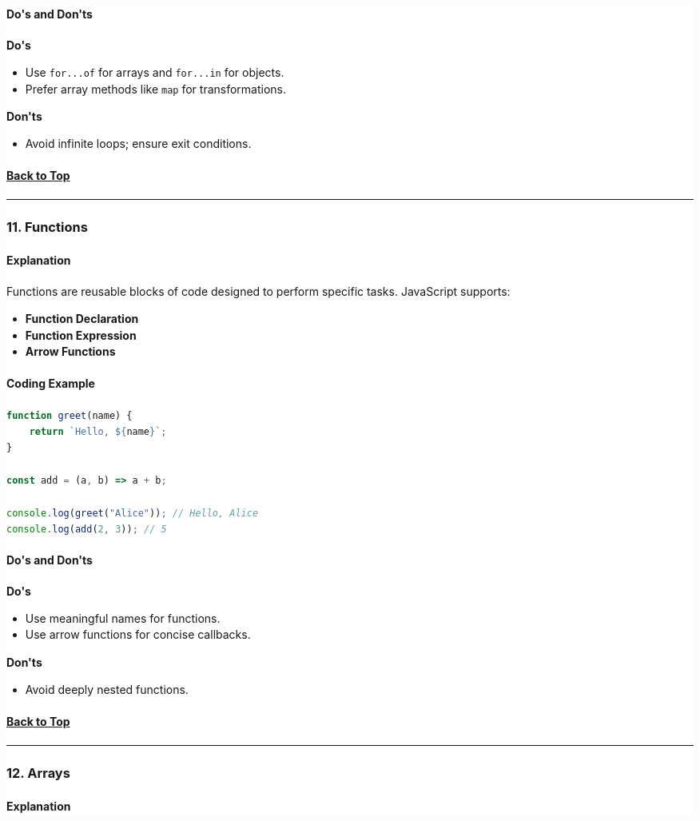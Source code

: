#### Do's and Don'ts

**Do's**

- Use `for...of` for arrays and `for...in` for objects.
- Prefer array methods like `map` for transformations.

**Don'ts**

- Avoid infinite loops; ensure exit conditions.

#### [Back to Top](#-table-of-contents)

---

### **11. Functions**

#### Explanation

Functions are reusable blocks of code designed to perform specific tasks. JavaScript supports:

- **Function Declaration**
- **Function Expression**
- **Arrow Functions**

#### Coding Example

```javascript
function greet(name) {
    return `Hello, ${name}`;
}

const add = (a, b) => a + b;

console.log(greet("Alice")); // Hello, Alice
console.log(add(2, 3)); // 5
```

#### Do's and Don'ts

**Do's**

- Use meaningful names for functions.
- Use arrow functions for concise callbacks.

**Don'ts**

- Avoid deeply nested functions.

#### [Back to Top](#-table-of-contents)

---

### **12. Arrays**

#### Explanation
